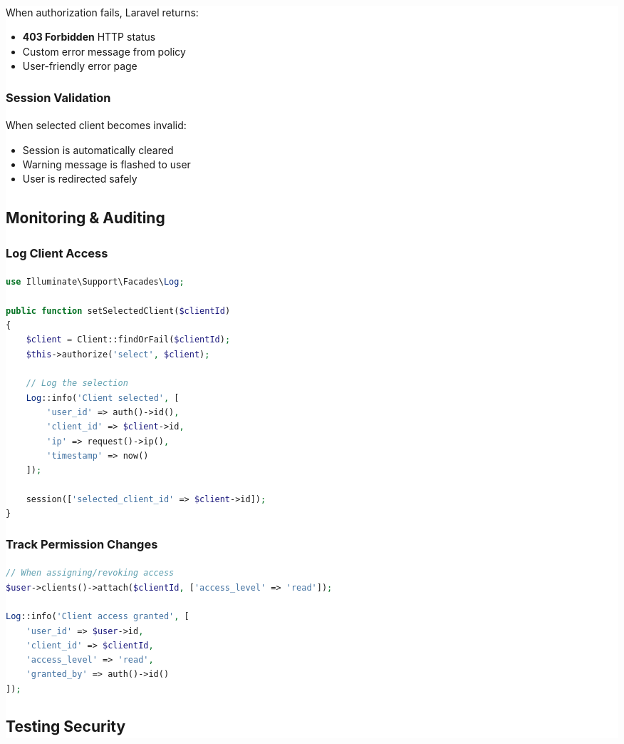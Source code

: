 When authorization fails, Laravel returns:

- **403 Forbidden** HTTP status
- Custom error message from policy
- User-friendly error page

### Session Validation

When selected client becomes invalid:

- Session is automatically cleared
- Warning message is flashed to user
- User is redirected safely

## Monitoring & Auditing

### Log Client Access

```php
use Illuminate\Support\Facades\Log;

public function setSelectedClient($clientId)
{
    $client = Client::findOrFail($clientId);
    $this->authorize('select', $client);

    // Log the selection
    Log::info('Client selected', [
        'user_id' => auth()->id(),
        'client_id' => $client->id,
        'ip' => request()->ip(),
        'timestamp' => now()
    ]);

    session(['selected_client_id' => $client->id]);
}
```

### Track Permission Changes

```php
// When assigning/revoking access
$user->clients()->attach($clientId, ['access_level' => 'read']);

Log::info('Client access granted', [
    'user_id' => $user->id,
    'client_id' => $clientId,
    'access_level' => 'read',
    'granted_by' => auth()->id()
]);
```

## Testing Security
